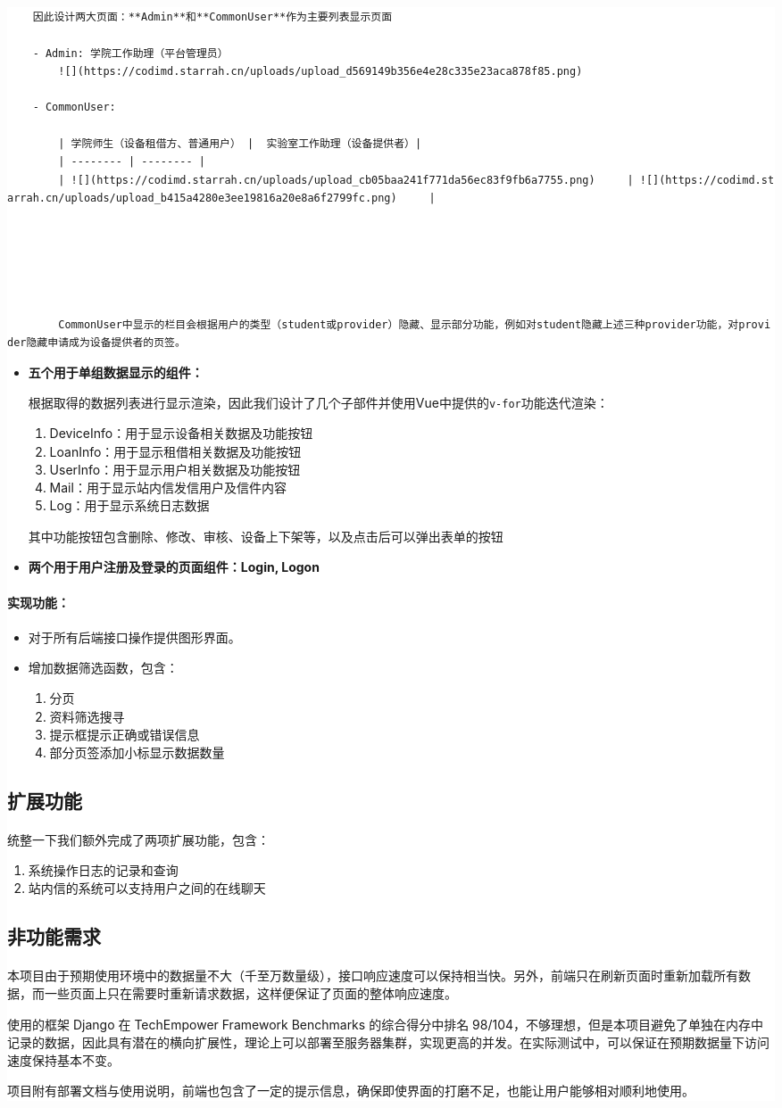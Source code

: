        因此设计两大页面：**Admin**和**CommonUser**作为主要列表显示页面
        
        - Admin: 学院工作助理（平台管理员）
            ![](https://codimd.starrah.cn/uploads/upload_d569149b356e4e28c335e23aca878f85.png)
            
        - CommonUser: 
        
            | 学院师生（设备租借方、普通用户） |  实验室工作助理（设备提供者）| 
            | -------- | -------- |
            | ![](https://codimd.starrah.cn/uploads/upload_cb05baa241f771da56ec83f9fb6a7755.png)     | ![](https://codimd.starrah.cn/uploads/upload_b415a4280e3ee19816a20e8a6f2799fc.png)     | 

            
            
           
            

            CommonUser中显示的栏目会根据用户的类型（student或provider）隐藏、显示部分功能，例如对student隐藏上述三种provider功能，对provider隐藏申请成为设备提供者的页签。
        
- **五个用于单组数据显示的组件：**
    
    根据取得的数据列表进行显示渲染，因此我们设计了几个子部件并使用Vue中提供的`v-for`功能迭代渲染：

    1. DeviceInfo：用于显示设备相关数据及功能按钮
    2. LoanInfo：用于显示租借相关数据及功能按钮
    3. UserInfo：用于显示用户相关数据及功能按钮
    4. Mail：用于显示站内信发信用户及信件内容
    5. Log：用于显示系统日志数据

    其中功能按钮包含删除、修改、审核、设备上下架等，以及点击后可以弹出表单的按钮
    
- **两个用于用户注册及登录的页面组件：Login, Logon**

#### 实现功能：

* 对于所有后端接口操作提供图形界面。

* 增加数据筛选函数，包含：
    1. 分页
    2. 资料筛选搜寻
    3. 提示框提示正确或错误信息
    4. 部分页签添加小标显示数据数量

## 扩展功能

统整一下我们额外完成了两项扩展功能，包含：

1. 系统操作日志的记录和查询
2. 站内信的系统可以支持用户之间的在线聊天

## 非功能需求

本项目由于预期使用环境中的数据量不大（千至万数量级），接口响应速度可以保持相当快。另外，前端只在刷新页面时重新加载所有数据，而一些页面上只在需要时重新请求数据，这样便保证了页面的整体响应速度。

使用的框架 Django 在 TechEmpower Framework Benchmarks 的综合得分中排名 98/104，不够理想，但是本项目避免了单独在内存中记录的数据，因此具有潜在的横向扩展性，理论上可以部署至服务器集群，实现更高的并发。在实际测试中，可以保证在预期数据量下访问速度保持基本不变。

项目附有部署文档与使用说明，前端也包含了一定的提示信息，确保即使界面的打磨不足，也能让用户能够相对顺利地使用。
